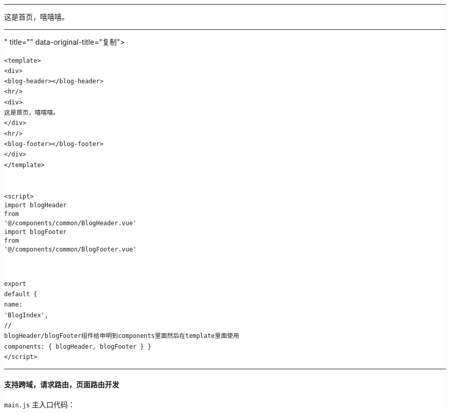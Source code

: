   <div>
    <blog-header></blog-header>
    <hr/>
    <div>
      这是首页，嘻嘻嘻。
    </div>
    <hr/>
    <blog-footer></blog-footer>
  </div>
</template>

<script>
import blogHeader from '@/components/common/BlogHeader.vue'
import blogFooter from '@/components/common/BlogFooter.vue'

export default {
  name: 'BlogIndex',
  // blogHeader/blogFooter组件给申明到components里面然后在template里面使用
  components: { blogHeader, blogFooter }
}
</script>
" title="" data-original-title="复制"></span>
      <span type="button" class="saveToNote code-tool" data-toggle="tooltip" data-placement="top" title="" data-original-title="放进笔记"></span>
      </div>
      </div><pre class="hljs xml"><code><span class="hljs-tag">&lt;<span class="hljs-name">template</span>&gt;</span>
  <span class="hljs-tag">&lt;<span class="hljs-name">div</span>&gt;</span>
    <span class="hljs-tag">&lt;<span class="hljs-name">blog-header</span>&gt;</span><span class="hljs-tag">&lt;/<span class="hljs-name">blog-header</span>&gt;</span>
    <span class="hljs-tag">&lt;<span class="hljs-name">hr</span>/&gt;</span>
    <span class="hljs-tag">&lt;<span class="hljs-name">div</span>&gt;</span>
      这是首页，嘻嘻嘻。
    <span class="hljs-tag">&lt;/<span class="hljs-name">div</span>&gt;</span>
    <span class="hljs-tag">&lt;<span class="hljs-name">hr</span>/&gt;</span>
    <span class="hljs-tag">&lt;<span class="hljs-name">blog-footer</span>&gt;</span><span class="hljs-tag">&lt;/<span class="hljs-name">blog-footer</span>&gt;</span>
  <span class="hljs-tag">&lt;/<span class="hljs-name">div</span>&gt;</span>
<span class="hljs-tag">&lt;/<span class="hljs-name">template</span>&gt;</span>

<span class="hljs-tag">&lt;<span class="hljs-name">script</span>&gt;</span><span class="javascript">
<span class="hljs-keyword">import</span> blogHeader <span class="hljs-keyword">from</span> <span class="hljs-string">'@/components/common/BlogHeader.vue'</span>
<span class="hljs-keyword">import</span> blogFooter <span class="hljs-keyword">from</span> <span class="hljs-string">'@/components/common/BlogFooter.vue'</span>

<span class="hljs-keyword">export</span> <span class="hljs-keyword">default</span> {
  <span class="hljs-attr">name</span>: <span class="hljs-string">'BlogIndex'</span>,
  <span class="hljs-comment">// blogHeader/blogFooter组件给申明到components里面然后在template里面使用</span>
  components: { blogHeader, blogFooter }
}
</span><span class="hljs-tag">&lt;/<span class="hljs-name">script</span>&gt;</span>
</code></pre>
<hr>
<h4><strong>支持跨域，请求路由，页面路由开发</strong></h4>
<p><code>main.js</code> 主入口代码：</p>
<div class="widget-codetool" style="display:none;">
      <div class="widget-codetool--inner">
      <span class="selectCode code-tool" data-toggle="tooltip" data-placement="top" title="" data-original-title="全选"></span>
      <span type="button" class="copyCode code-tool" data-toggle="tooltip" data-placement="top" data-clipboard-text="import Vue from 'vue'
import App from './App'
import router from './router'